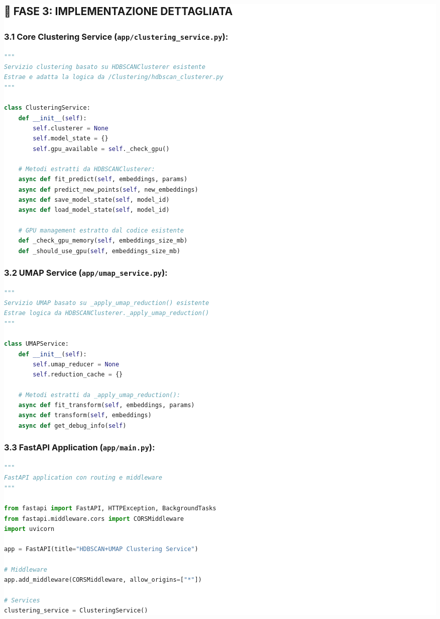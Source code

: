 
## 🔧 FASE 3: IMPLEMENTAZIONE DETTAGLIATA

### 3.1 **Core Clustering Service (`app/clustering_service.py`):**
```python
"""
Servizio clustering basato su HDBSCANClusterer esistente
Estrae e adatta la logica da /Clustering/hdbscan_clusterer.py
"""

class ClusteringService:
    def __init__(self):
        self.clusterer = None
        self.model_state = {}
        self.gpu_available = self._check_gpu()
    
    # Metodi estratti da HDBSCANClusterer:
    async def fit_predict(self, embeddings, params)
    async def predict_new_points(self, new_embeddings)
    async def save_model_state(self, model_id)
    async def load_model_state(self, model_id)
    
    # GPU management estratto dal codice esistente
    def _check_gpu_memory(self, embeddings_size_mb)
    def _should_use_gpu(self, embeddings_size_mb)
```

### 3.2 **UMAP Service (`app/umap_service.py`):**
```python
"""
Servizio UMAP basato su _apply_umap_reduction() esistente
Estrae logica da HDBSCANClusterer._apply_umap_reduction()
"""

class UMAPService:
    def __init__(self):
        self.umap_reducer = None
        self.reduction_cache = {}
    
    # Metodi estratti da _apply_umap_reduction():
    async def fit_transform(self, embeddings, params)
    async def transform(self, embeddings)
    async def get_debug_info(self)
```

### 3.3 **FastAPI Application (`app/main.py`):**
```python
"""
FastAPI application con routing e middleware
"""

from fastapi import FastAPI, HTTPException, BackgroundTasks
from fastapi.middleware.cors import CORSMiddleware
import uvicorn

app = FastAPI(title="HDBSCAN+UMAP Clustering Service")

# Middleware
app.add_middleware(CORSMiddleware, allow_origins=["*"])

# Services
clustering_service = ClusteringService()
```